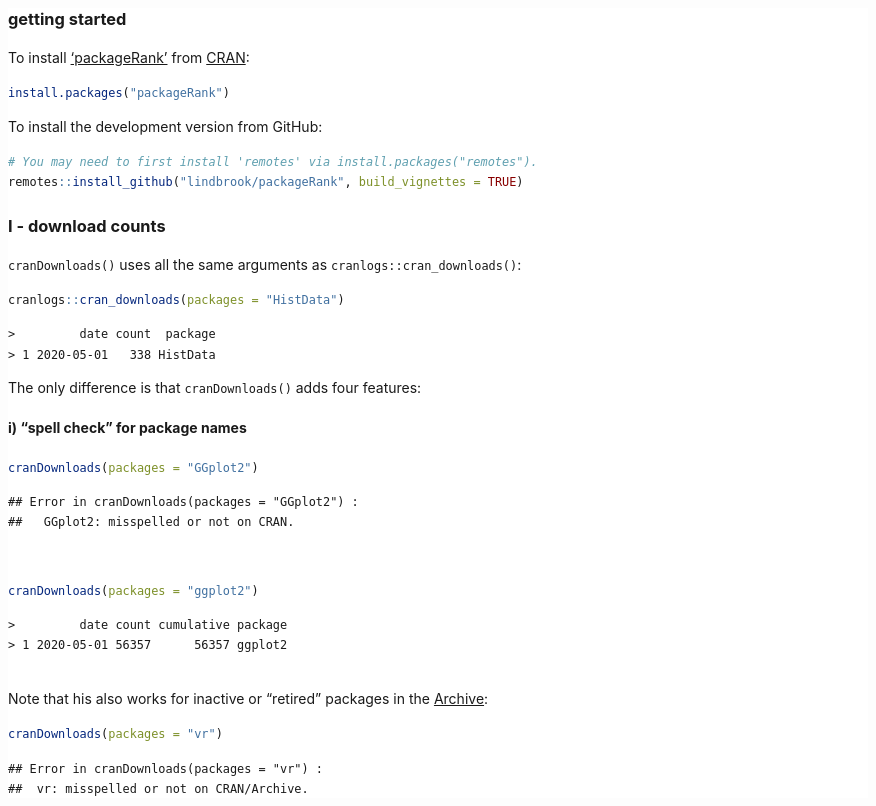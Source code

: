 ### getting started

To install
[‘packageRank’](https://cran.r-project.org/package=packageRank) from
[CRAN](https://cran.r-project.org/):

``` r
install.packages("packageRank")
```

To install the development version from GitHub:

``` r
# You may need to first install 'remotes' via install.packages("remotes").
remotes::install_github("lindbrook/packageRank", build_vignettes = TRUE)
```

### I - download counts

`cranDownloads()` uses all the same arguments as
`cranlogs::cran_downloads()`:

``` r
cranlogs::cran_downloads(packages = "HistData")
```

    >         date count  package
    > 1 2020-05-01   338 HistData

The only difference is that `cranDownloads()` adds four features:

#### i) “spell check” for package names

``` r
cranDownloads(packages = "GGplot2")
```

    ## Error in cranDownloads(packages = "GGplot2") :
    ##   GGplot2: misspelled or not on CRAN.

<br/>

``` r
cranDownloads(packages = "ggplot2")
```

    >         date count cumulative package
    > 1 2020-05-01 56357      56357 ggplot2

<br/> Note that his also works for inactive or “retired” packages in the
[Archive](https://CRAN.R-project.org/src/contrib/Archive/):

``` r
cranDownloads(packages = "vr")
```

    ## Error in cranDownloads(packages = "vr") :
    ##  vr: misspelled or not on CRAN/Archive.
